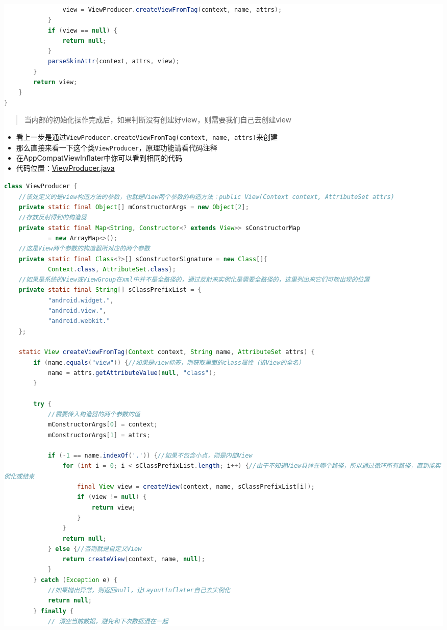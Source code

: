 ``` java
                view = ViewProducer.createViewFromTag(context, name, attrs);
            }
            if (view == null) {
                return null;
            }
            parseSkinAttr(context, attrs, view);
        }
        return view;
    }
}
```

> 当内部的初始化操作完成后，如果判断没有创建好view，则需要我们自己去创建view

- 看上一步是通过`ViewProducer.createViewFromTag(context, name, attrs)`来创建
- 那么直接来看一下这个类`ViewProducer`，原理功能请看代码注释
- 在AppCompatViewInflater中你可以看到相同的代码
- 代码位置：[ViewProducer.java](https://github.com/xujiaji/ThemeSkinning/blob/master/skinlibrary/src/main/java/solid/ren/skinlibrary/loader/ViewProducer.java)

``` java
class ViewProducer {
    //该处定义的是view构造方法的参数，也就是View两个参数的构造方法：public View(Context context, AttributeSet attrs)
    private static final Object[] mConstructorArgs = new Object[2];
    //存放反射得到的构造器
    private static final Map<String, Constructor<? extends View>> sConstructorMap
            = new ArrayMap<>();
    //这是View两个参数的构造器所对应的两个参数
    private static final Class<?>[] sConstructorSignature = new Class[]{
            Context.class, AttributeSet.class};
    //如果是系统的View或ViewGroup在xml中并不是全路径的，通过反射来实例化是需要全路径的，这里列出来它们可能出现的位置
    private static final String[] sClassPrefixList = {
            "android.widget.",
            "android.view.",
            "android.webkit."
    };

    static View createViewFromTag(Context context, String name, AttributeSet attrs) {
        if (name.equals("view")) {//如果是view标签，则获取里面的class属性（该View的全名）
            name = attrs.getAttributeValue(null, "class");
        }

        try {
            //需要传入构造器的两个参数的值
            mConstructorArgs[0] = context;
            mConstructorArgs[1] = attrs;

            if (-1 == name.indexOf('.')) {//如果不包含小点，则是内部View
                for (int i = 0; i < sClassPrefixList.length; i++) {//由于不知道View具体在哪个路径，所以通过循环所有路径，直到能实例化或结束
                    final View view = createView(context, name, sClassPrefixList[i]);
                    if (view != null) {
                        return view;
                    }
                }
                return null;
            } else {//否则就是自定义View
                return createView(context, name, null);
            }
        } catch (Exception e) {
            //如果抛出异常，则返回null，让LayoutInflater自己去实例化
            return null;
        } finally {
            // 清空当前数据，避免和下次数据混在一起
```